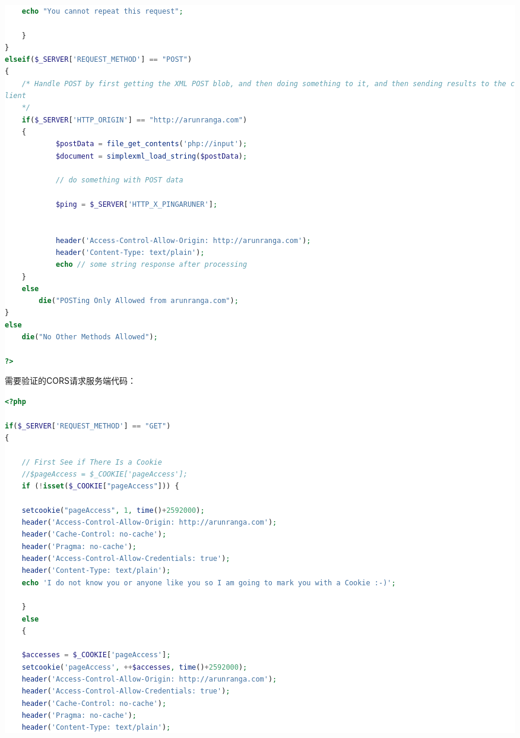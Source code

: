 ```php
    echo "You cannot repeat this request";
   
    }
}
elseif($_SERVER['REQUEST_METHOD'] == "POST")
{
    /* Handle POST by first getting the XML POST blob, and then doing something to it, and then sending results to the client
    */
    if($_SERVER['HTTP_ORIGIN'] == "http://arunranga.com")
    {
            $postData = file_get_contents('php://input');
            $document = simplexml_load_string($postData);
            
            // do something with POST data

            $ping = $_SERVER['HTTP_X_PINGARUNER'];
           
                       
            header('Access-Control-Allow-Origin: http://arunranga.com');
            header('Content-Type: text/plain');
            echo // some string response after processing
    }
    else
        die("POSTing Only Allowed from arunranga.com");
}
else
    die("No Other Methods Allowed");

?>
```

需要验证的CORS请求服务端代码：

```php
<?php

if($_SERVER['REQUEST_METHOD'] == "GET")
{
    
    // First See if There Is a Cookie   
    //$pageAccess = $_COOKIE['pageAccess'];
    if (!isset($_COOKIE["pageAccess"])) {
    
    setcookie("pageAccess", 1, time()+2592000);
    header('Access-Control-Allow-Origin: http://arunranga.com');
    header('Cache-Control: no-cache');
    header('Pragma: no-cache');
    header('Access-Control-Allow-Credentials: true');
    header('Content-Type: text/plain');
    echo 'I do not know you or anyone like you so I am going to mark you with a Cookie :-)';
    
    }
    else
    {
        
    $accesses = $_COOKIE['pageAccess'];
    setcookie('pageAccess', ++$accesses, time()+2592000);
    header('Access-Control-Allow-Origin: http://arunranga.com');
    header('Access-Control-Allow-Credentials: true');
    header('Cache-Control: no-cache');
    header('Pragma: no-cache');
    header('Content-Type: text/plain');
```